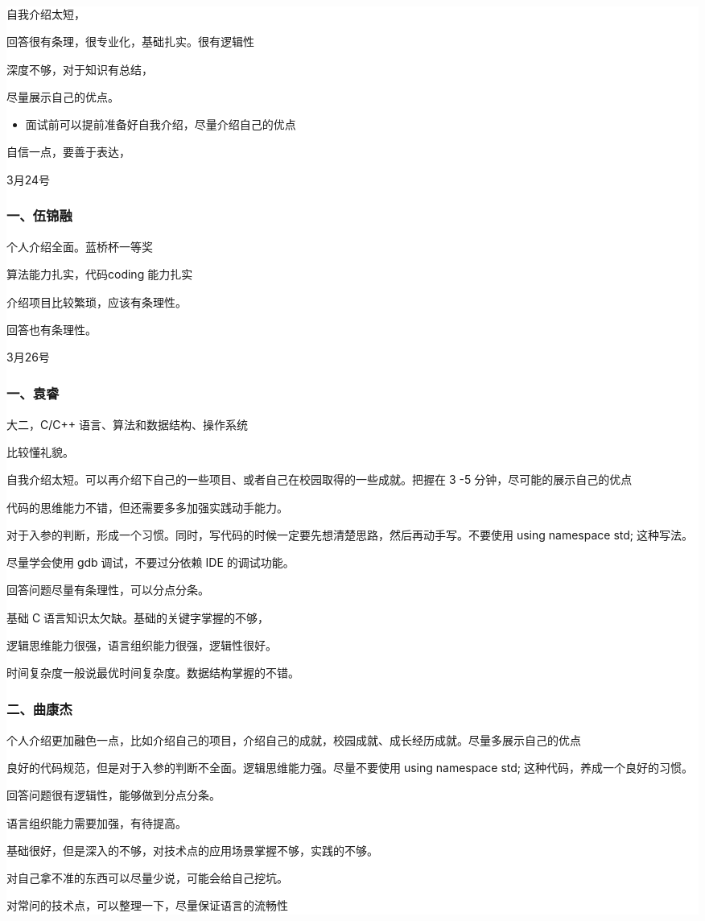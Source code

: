 自我介绍太短，

回答很有条理，很专业化，基础扎实。很有逻辑性

深度不够，对于知识有总结，

尽量展示自己的优点。

- 面试前可以提前准备好自我介绍，尽量介绍自己的优点

自信一点，要善于表达，

3月24号

### 一、伍锦融

个人介绍全面。蓝桥杯一等奖

算法能力扎实，代码coding 能力扎实

介绍项目比较繁琐，应该有条理性。

回答也有条理性。

3月26号

### 一、袁睿

大二，C/C++ 语言、算法和数据结构、操作系统

比较懂礼貌。

自我介绍太短。可以再介绍下自己的一些项目、或者自己在校园取得的一些成就。把握在 3 -5 分钟，尽可能的展示自己的优点

代码的思维能力不错，但还需要多多加强实践动手能力。

对于入参的判断，形成一个习惯。同时，写代码的时候一定要先想清楚思路，然后再动手写。不要使用 using namespace std; 这种写法。

尽量学会使用 gdb 调试，不要过分依赖 IDE 的调试功能。

回答问题尽量有条理性，可以分点分条。

基础 C 语言知识太欠缺。基础的关键字掌握的不够，

逻辑思维能力很强，语言组织能力很强，逻辑性很好。

时间复杂度一般说最优时间复杂度。数据结构掌握的不错。

### 二、曲康杰

个人介绍更加融色一点，比如介绍自己的项目，介绍自己的成就，校园成就、成长经历成就。尽量多展示自己的优点

良好的代码规范，但是对于入参的判断不全面。逻辑思维能力强。尽量不要使用 using namespace std; 这种代码，养成一个良好的习惯。

回答问题很有逻辑性，能够做到分点分条。

语言组织能力需要加强，有待提高。

基础很好，但是深入的不够，对技术点的应用场景掌握不够，实践的不够。

对自己拿不准的东西可以尽量少说，可能会给自己挖坑。

对常问的技术点，可以整理一下，尽量保证语言的流畅性
